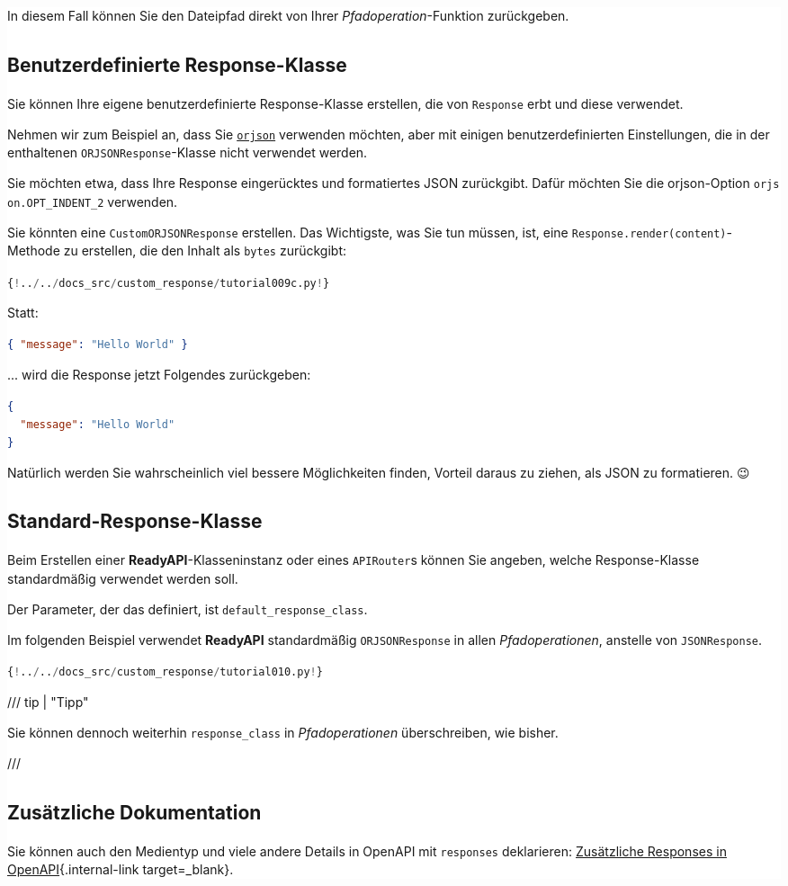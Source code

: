 In diesem Fall können Sie den Dateipfad direkt von Ihrer _Pfadoperation_-Funktion zurückgeben.

## Benutzerdefinierte Response-Klasse

Sie können Ihre eigene benutzerdefinierte Response-Klasse erstellen, die von `Response` erbt und diese verwendet.

Nehmen wir zum Beispiel an, dass Sie <a href="https://github.com/ijl/orjson" class="external-link" target="_blank">`orjson`</a> verwenden möchten, aber mit einigen benutzerdefinierten Einstellungen, die in der enthaltenen `ORJSONResponse`-Klasse nicht verwendet werden.

Sie möchten etwa, dass Ihre Response eingerücktes und formatiertes JSON zurückgibt. Dafür möchten Sie die orjson-Option `orjson.OPT_INDENT_2` verwenden.

Sie könnten eine `CustomORJSONResponse` erstellen. Das Wichtigste, was Sie tun müssen, ist, eine `Response.render(content)`-Methode zu erstellen, die den Inhalt als `bytes` zurückgibt:

```Python hl_lines="9-14  17"
{!../../docs_src/custom_response/tutorial009c.py!}
```

Statt:

```json
{ "message": "Hello World" }
```

... wird die Response jetzt Folgendes zurückgeben:

```json
{
  "message": "Hello World"
}
```

Natürlich werden Sie wahrscheinlich viel bessere Möglichkeiten finden, Vorteil daraus zu ziehen, als JSON zu formatieren. 😉

## Standard-Response-Klasse

Beim Erstellen einer **ReadyAPI**-Klasseninstanz oder eines `APIRouter`s können Sie angeben, welche Response-Klasse standardmäßig verwendet werden soll.

Der Parameter, der das definiert, ist `default_response_class`.

Im folgenden Beispiel verwendet **ReadyAPI** standardmäßig `ORJSONResponse` in allen _Pfadoperationen_, anstelle von `JSONResponse`.

```Python hl_lines="2  4"
{!../../docs_src/custom_response/tutorial010.py!}
```

/// tip | "Tipp"

Sie können dennoch weiterhin `response_class` in _Pfadoperationen_ überschreiben, wie bisher.

///

## Zusätzliche Dokumentation

Sie können auch den Medientyp und viele andere Details in OpenAPI mit `responses` deklarieren: [Zusätzliche Responses in OpenAPI](additional-responses.md){.internal-link target=\_blank}.
